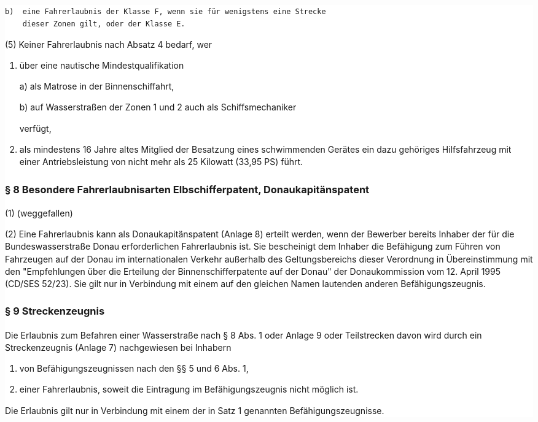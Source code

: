 
    b)  eine Fahrerlaubnis der Klasse F, wenn sie für wenigstens eine Strecke
        dieser Zonen gilt, oder der Klasse E.







(5) Keiner Fahrerlaubnis nach Absatz 4 bedarf, wer

1.  über eine nautische Mindestqualifikation

    a)  als Matrose in der Binnenschiffahrt,


    b)  auf Wasserstraßen der Zonen 1 und 2 auch als Schiffsmechaniker




    verfügt,


2.  als mindestens 16 Jahre altes Mitglied der Besatzung eines
    schwimmenden Gerätes ein dazu gehöriges Hilfsfahrzeug mit einer
    Antriebsleistung von nicht mehr als 25 Kilowatt (33,95 PS) führt.





### § 8 Besondere Fahrerlaubnisarten  Elbschifferpatent, Donaukapitänspatent

(1) (weggefallen)

(2) Eine Fahrerlaubnis kann als Donaukapitänspatent (Anlage 8) erteilt
werden, wenn der Bewerber bereits Inhaber der für die
Bundeswasserstraße Donau erforderlichen Fahrerlaubnis ist. Sie
bescheinigt dem Inhaber die Befähigung zum Führen von Fahrzeugen auf
der Donau im internationalen Verkehr außerhalb des Geltungsbereichs
dieser Verordnung in Übereinstimmung mit den "Empfehlungen über die
Erteilung der Binnenschifferpatente auf der Donau" der Donaukommission
vom 12. April 1995 (CD/SES 52/23). Sie gilt nur in Verbindung mit
einem auf den gleichen Namen lautenden anderen Befähigungszeugnis.


### § 9 Streckenzeugnis

Die Erlaubnis zum Befahren einer Wasserstraße nach § 8 Abs. 1 oder
Anlage 9 oder Teilstrecken davon wird durch ein Streckenzeugnis
(Anlage 7) nachgewiesen bei Inhabern

1.  von Befähigungszeugnissen nach den §§ 5 und 6 Abs. 1,


2.  einer Fahrerlaubnis, soweit die Eintragung im Befähigungszeugnis nicht
    möglich ist.



Die Erlaubnis gilt nur in Verbindung mit einem der in Satz 1 genannten
Befähigungszeugnisse.

